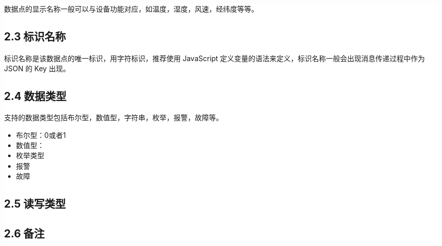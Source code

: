 数据点的显示名称一般可以与设备功能对应，如温度，湿度，风速，经纬度等等。

## 2.3 标识名称

标识名称是该数据点的唯一标识，用字符标识，推荐使用 JavaScript 定义变量的语法来定义，标识名称一般会出现消息传递过程中作为 JSON 的 Key 出现。

## 2.4 数据类型

支持的数据类型包括布尔型，数值型，字符串，枚举，报警，故障等。

* 布尔型：0或者1
* 数值型：
* 枚举类型
* 报警
* 故障

## 2.5 读写类型

## 2.6 备注
